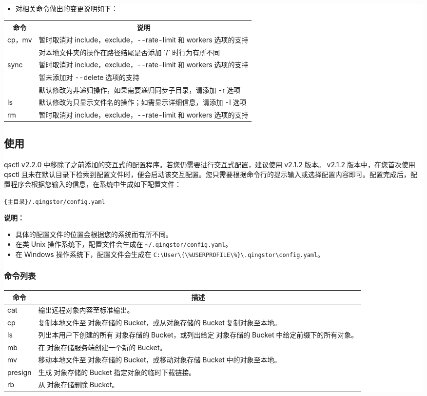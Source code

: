 - 对相关命令做出的变更说明如下：
<table>
  <tr>
    <th>命令</th>
    <th>说明</th>
  </tr>
  <tr>
    <td rowspan="2">cp，mv</td>
    <td>暂时取消对 include，exclude，--rate-limit 和 workers 选项的支持</td>
  </tr>
  <tr>
    <td>对本地文件夹的操作在路径结尾是否添加 `/` 时行为有所不同</td>
  </tr>
  <tr>
    <td rowspan="3">sync</td>
    <td>暂时取消对 include，exclude，--rate-limit 和 workers 选项的支持</td>
  </tr>
  <tr>
    <td>暂未添加对 --delete 选项的支持</td>
  </tr>
  <tr>
    <td>默认修改为非递归操作，如果需要递归同步子目录，请添加 -r 选项</td>
  </tr>
  <tr>
    <td>ls</td>
    <td>默认修改为只显示文件名的操作；如需显示详细信息，请添加 -l 选项</td>
  </tr>
  <tr>
    <td>rm</td>
    <td>暂时取消对 include，exclude，--rate-limit 和 workers 选项的支持</td>
  </tr>
</table>


## 使用

qsctl v2.2.0 中移除了之前添加的交互式的配置程序。若您仍需要进行交互式配置，建议使用 v2.1.2 版本。
v2.1.2 版本中，在您首次使用 qsctl 且未在默认目录下检索到配置文件时，便会启动该交互配置。您只需要根据命令行的提示输入或选择配置内容即可。配置完成后，配置程序会根据您输入的信息，在系统中生成如下配置文件：

```bash
{主目录}/.qingstor/config.yaml
```

 **说明：**
   - 具体的配置文件的位置会根据您的系统而有所不同。
   - 在类 Unix 操作系统下，配置文件会生成在 `~/.qingstor/config.yaml`。
   - 在 Windows 操作系统下，配置文件会生成在 `C:\User\{\%USERPROFILE\%}\.qingstor\config.yaml`。

### 命令列表
| 命令 | 描述 |
|-|-|
| cat | 输出远程对象内容至标准输出。|
| cp | 复制本地文件至 对象存储的 Bucket，或从对象存储的 Bucket 复制对象至本地。 |
| ls | 列出本用户下创建的所有 对象存储的 Bucket，或列出给定  对象存储的 Bucket 中给定前缀下的所有对象。 |
| mb | 在  对象存储服务端创建一个新的 Bucket。 |
| mv | 移动本地文件至 对象存储的 Bucket，或移动对象存储 Bucket 中的对象至本地。 |
| presign | 生成 对象存储的 Bucket 指定对象的临时下载链接。 |
| rb | 从 对象存储删除 Bucket。 |